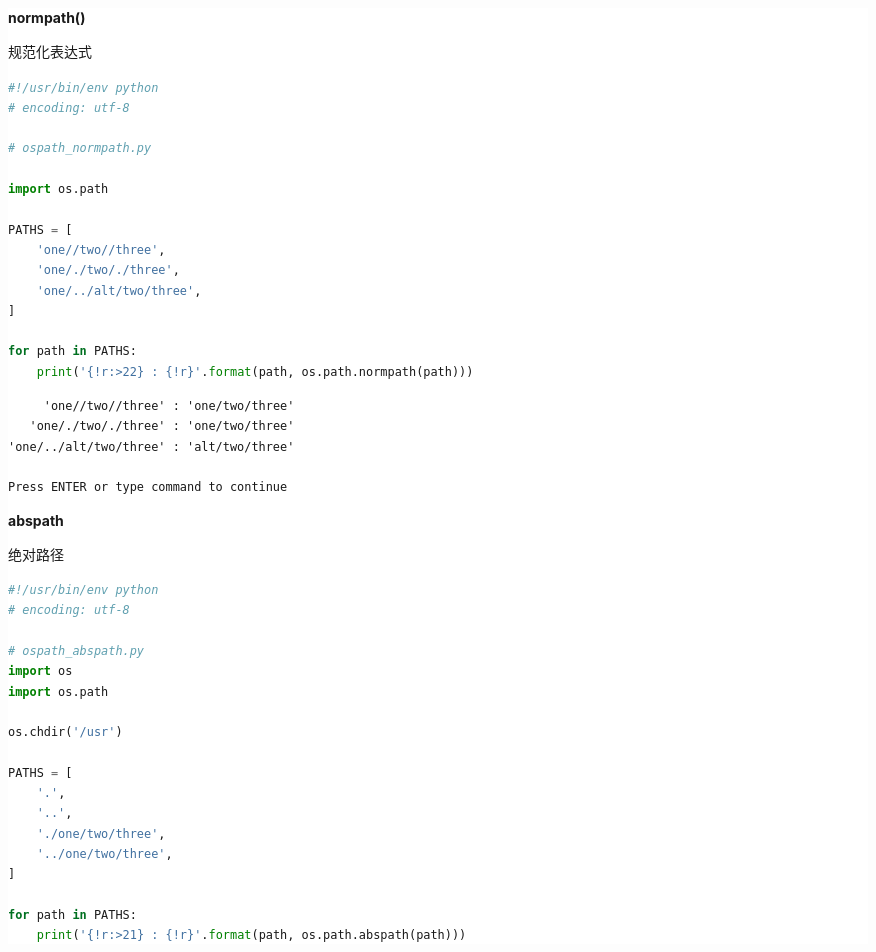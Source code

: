 **normpath()**

规范化表达式

```python
#!/usr/bin/env python
# encoding: utf-8

# ospath_normpath.py

import os.path

PATHS = [
    'one//two//three',
    'one/./two/./three',
    'one/../alt/two/three',
]

for path in PATHS:
    print('{!r:>22} : {!r}'.format(path, os.path.normpath(path)))
```

```shell
     'one//two//three' : 'one/two/three'
   'one/./two/./three' : 'one/two/three'
'one/../alt/two/three' : 'alt/two/three'

Press ENTER or type command to continue
```

**abspath**

绝对路径

```python
#!/usr/bin/env python
# encoding: utf-8

# ospath_abspath.py
import os
import os.path

os.chdir('/usr')

PATHS = [
    '.',
    '..',
    './one/two/three',
    '../one/two/three',
]

for path in PATHS:
    print('{!r:>21} : {!r}'.format(path, os.path.abspath(path)))
```
